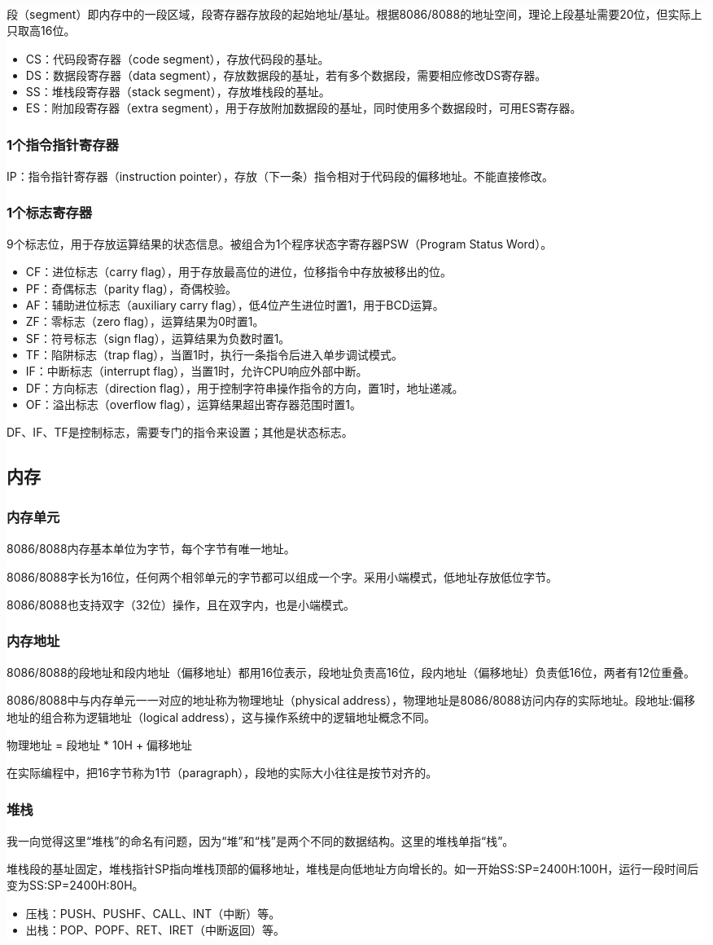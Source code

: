 段（segment）即内存中的一段区域，段寄存器存放段的起始地址/基址。根据8086/8088的地址空间，理论上段基址需要20位，但实际上只取高16位。

- CS：代码段寄存器（code segment），存放代码段的基址。
- DS：数据段寄存器（data segment），存放数据段的基址，若有多个数据段，需要相应修改DS寄存器。
- SS：堆栈段寄存器（stack segment），存放堆栈段的基址。
- ES：附加段寄存器（extra segment），用于存放附加数据段的基址，同时使用多个数据段时，可用ES寄存器。

### 1个指令指针寄存器

IP：指令指针寄存器（instruction pointer），存放（下一条）指令相对于代码段的偏移地址。不能直接修改。

### 1个标志寄存器

9个标志位，用于存放运算结果的状态信息。被组合为1个程序状态字寄存器PSW（Program Status Word）。

- CF：进位标志（carry flag），用于存放最高位的进位，位移指令中存放被移出的位。
- PF：奇偶标志（parity flag），奇偶校验。
- AF：辅助进位标志（auxiliary carry flag），低4位产生进位时置1，用于BCD运算。
- ZF：零标志（zero flag），运算结果为0时置1。
- SF：符号标志（sign flag），运算结果为负数时置1。
- TF：陷阱标志（trap flag），当置1时，执行一条指令后进入单步调试模式。
- IF：中断标志（interrupt flag），当置1时，允许CPU响应外部中断。
- DF：方向标志（direction flag），用于控制字符串操作指令的方向，置1时，地址递减。
- OF：溢出标志（overflow flag），运算结果超出寄存器范围时置1。

DF、IF、TF是控制标志，需要专门的指令来设置；其他是状态标志。

## 内存

### 内存单元

8086/8088内存基本单位为字节，每个字节有唯一地址。

8086/8088字长为16位，任何两个相邻单元的字节都可以组成一个字。采用小端模式，低地址存放低位字节。

8086/8088也支持双字（32位）操作，且在双字内，也是小端模式。

### 内存地址

8086/8088的段地址和段内地址（偏移地址）都用16位表示，段地址负责高16位，段内地址（偏移地址）负责低16位，两者有12位重叠。

8086/8088中与内存单元一一对应的地址称为物理地址（physical address），物理地址是8086/8088访问内存的实际地址。段地址:偏移地址的组合称为逻辑地址（logical address），这与操作系统中的逻辑地址概念不同。

物理地址 = 段地址 * 10H + 偏移地址

在实际编程中，把16字节称为1节（paragraph），段地的实际大小往往是按节对齐的。

### 堆栈

我一向觉得这里“堆栈”的命名有问题，因为“堆”和“栈”是两个不同的数据结构。这里的堆栈单指“栈”。

堆栈段的基址固定，堆栈指针SP指向堆栈顶部的偏移地址，堆栈是向低地址方向增长的。如一开始SS:SP=2400H:100H，运行一段时间后变为SS:SP=2400H:80H。

- 压栈：PUSH、PUSHF、CALL、INT（中断）等。
- 出栈：POP、POPF、RET、IRET（中断返回）等。
